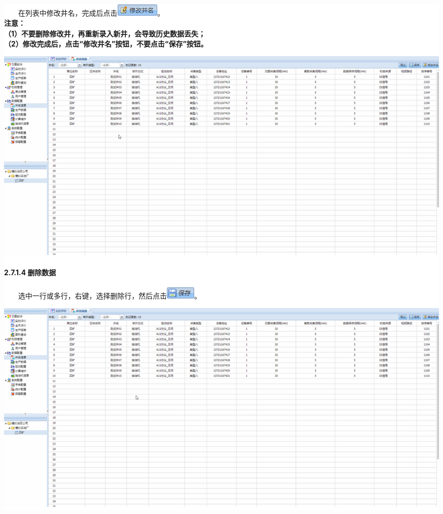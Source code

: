 &emsp;&emsp;在列表中修改井名，完成后点击![修改井名按钮](../images/helpdoc/PNG/012.png?t=202006101132&raw=true)。  
**注意：**  
**（1）不要删除修改井，再重新录入新井，会导致历史数据丢失；**  
**（2）修改完成后，点击“修改井名”按钮，不要点击“保存”按钮。**

![修改井名](../images/helpdoc/GIF/006.gif?t=202006101132&raw=true)

#### 2.7.1.4 删除数据

&emsp;&emsp;选中一行或多行，右键，选择删除行，然后点击![保存按钮](../images/helpdoc/PNG/033.png?t=202006101132&raw=true)。

![删除数据](../images/helpdoc/GIF/007.gif?t=202006101132&raw=true)
